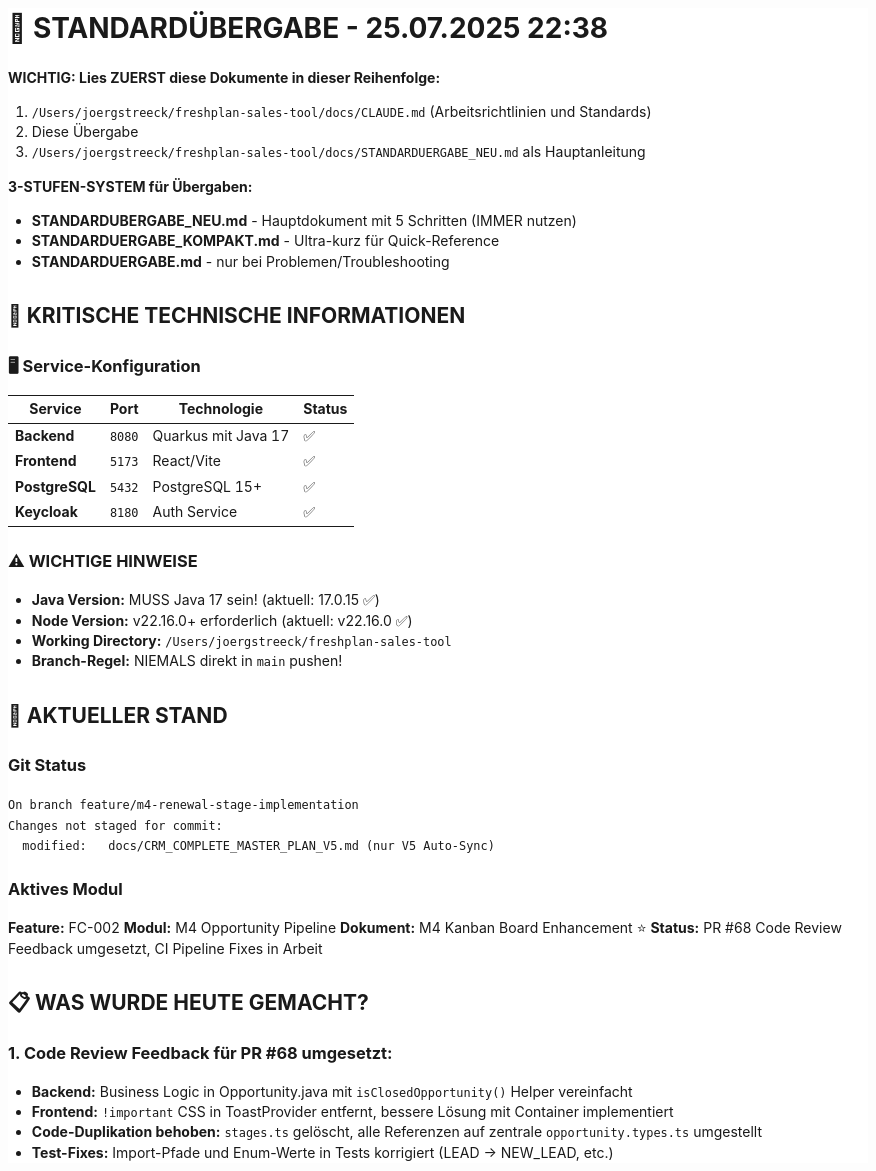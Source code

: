 # 🔄 STANDARDÜBERGABE - 25.07.2025 22:38

**WICHTIG: Lies ZUERST diese Dokumente in dieser Reihenfolge:**
1. `/Users/joergstreeck/freshplan-sales-tool/docs/CLAUDE.md` (Arbeitsrichtlinien und Standards)
2. Diese Übergabe
3. `/Users/joergstreeck/freshplan-sales-tool/docs/STANDARDUERGABE_NEU.md` als Hauptanleitung

**3-STUFEN-SYSTEM für Übergaben:**
- **STANDARDUBERGABE_NEU.md** - Hauptdokument mit 5 Schritten (IMMER nutzen)
- **STANDARDUERGABE_KOMPAKT.md** - Ultra-kurz für Quick-Reference  
- **STANDARDUERGABE.md** - nur bei Problemen/Troubleshooting

## 🚨 KRITISCHE TECHNISCHE INFORMATIONEN

### 🖥️ Service-Konfiguration
| Service | Port | Technologie | Status |
|---------|------|-------------|--------|
| **Backend** | `8080` | Quarkus mit Java 17 | ✅ |
| **Frontend** | `5173` | React/Vite | ✅ |
| **PostgreSQL** | `5432` | PostgreSQL 15+ | ✅ |
| **Keycloak** | `8180` | Auth Service | ✅ |

### ⚠️ WICHTIGE HINWEISE
- **Java Version:** MUSS Java 17 sein! (aktuell: 17.0.15 ✅)
- **Node Version:** v22.16.0+ erforderlich (aktuell: v22.16.0 ✅)
- **Working Directory:** `/Users/joergstreeck/freshplan-sales-tool`
- **Branch-Regel:** NIEMALS direkt in `main` pushen!

## 🎯 AKTUELLER STAND

### Git Status
```
On branch feature/m4-renewal-stage-implementation
Changes not staged for commit:
  modified:   docs/CRM_COMPLETE_MASTER_PLAN_V5.md (nur V5 Auto-Sync)
```

### Aktives Modul
**Feature:** FC-002
**Modul:** M4 Opportunity Pipeline
**Dokument:** M4 Kanban Board Enhancement ⭐
**Status:** PR #68 Code Review Feedback umgesetzt, CI Pipeline Fixes in Arbeit

## 📋 WAS WURDE HEUTE GEMACHT?

### 1. Code Review Feedback für PR #68 umgesetzt:
- **Backend:** Business Logic in Opportunity.java mit `isClosedOpportunity()` Helper vereinfacht
- **Frontend:** `!important` CSS in ToastProvider entfernt, bessere Lösung mit Container implementiert
- **Code-Duplikation behoben:** `stages.ts` gelöscht, alle Referenzen auf zentrale `opportunity.types.ts` umgestellt
- **Test-Fixes:** Import-Pfade und Enum-Werte in Tests korrigiert (LEAD → NEW_LEAD, etc.)
